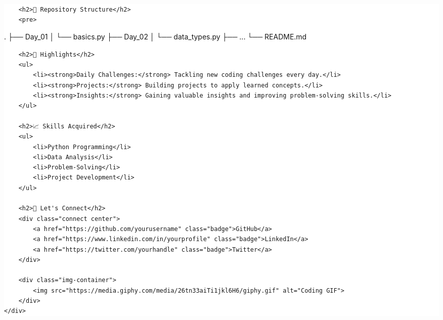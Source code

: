         <h2>📂 Repository Structure</h2>
        <pre>
.
├── Day_01
│   └── basics.py
├── Day_02
│   └── data_types.py
├── ...
└── README.md
        </pre>

        <h2>🌟 Highlights</h2>
        <ul>
            <li><strong>Daily Challenges:</strong> Tackling new coding challenges every day.</li>
            <li><strong>Projects:</strong> Building projects to apply learned concepts.</li>
            <li><strong>Insights:</strong> Gaining valuable insights and improving problem-solving skills.</li>
        </ul>

        <h2>📈 Skills Acquired</h2>
        <ul>
            <li>Python Programming</li>
            <li>Data Analysis</li>
            <li>Problem-Solving</li>
            <li>Project Development</li>
        </ul>

        <h2>🚀 Let's Connect</h2>
        <div class="connect center">
            <a href="https://github.com/yourusername" class="badge">GitHub</a>
            <a href="https://www.linkedin.com/in/yourprofile" class="badge">LinkedIn</a>
            <a href="https://twitter.com/yourhandle" class="badge">Twitter</a>
        </div>

        <div class="img-container">
            <img src="https://media.giphy.com/media/26tn33aiTi1jkl6H6/giphy.gif" alt="Coding GIF">
        </div>
    </div>
</body>
</html>
